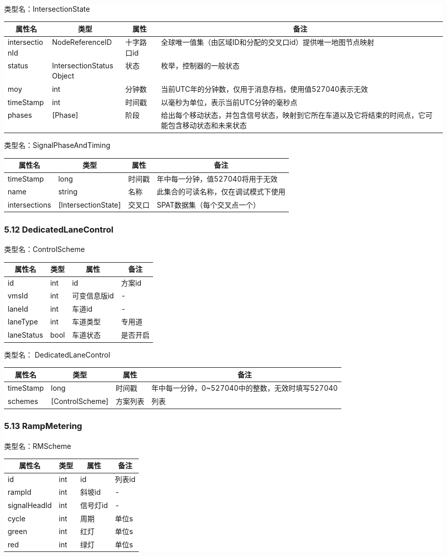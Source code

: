 类型名：IntersectionState

| 属性名         | 类型                     | 属性       | 备注                                                         |
| -------------- | ------------------------ | ---------- | ------------------------------------------------------------ |
| intersectionId | NodeReferenceID          | 十字路口id | 全球唯一值集（由区域ID和分配的交叉口id）提供唯一地图节点映射 |
| status         | IntersectionStatusObject | 状态       | 枚举，控制器的一般状态                                       |
| moy            | int                      | 分钟数     | 当前UTC年的分钟数，仅用于消息存档，使用值527040表示无效      |
| timeStamp      | int                      | 时间戳     | 以毫秒为单位，表示当前UTC分钟的毫秒点                        |
| phases         | [Phase]                  | 阶段       | 给出每个移动状态，并包含信号状态，映射到它所在车道以及它将结束的时间点，它可能包含移动状态和未来状态 |

类型名：SignalPhaseAndTiming

| 属性名        | 类型                | 属性   | 备注                                 |
| ------------- | ------------------- | ------ | ------------------------------------ |
| timeStamp     | long                | 时间戳 | 年中每一分钟，值527040将用于无效     |
| name          | string              | 名称   | 此集合的可读名称，仅在调试模式下使用 |
| intersections | [IntersectionState] | 交叉口 | SPAT数据集（每个交叉点一个）         |

### 5.12 DedicatedLaneControl

类型名：ControlScheme

| 属性名     | 类型 | 属性         | 备注     |
| ---------- | ---- | ------------ | -------- |
| id         | int  | id           | 方案id   |
| vmsId      | int  | 可变信息版id | -        |
| laneId     | int  | 车道id       | -        |
| laneType   | int  | 车道类型     | 专用道   |
| laneStatus | bool | 车道状态     | 是否开启 |

类型名： DedicatedLaneControl

| 属性名    | 类型            | 属性     | 备注                                             |
| --------- | --------------- | -------- | ------------------------------------------------ |
| timeStamp | long            | 时间戳   | 年中每一分钟，0~527040中的整数，无效时填写527040 |
| schemes   | [ControlScheme] | 方案列表 | 列表                                             |

### 5.13 RampMetering

类型名：RMScheme

| 属性名       | 类型 | 属性     | 备注   |
| ------------ | ---- | -------- | ------ |
| id           | int  | id       | 列表id |
| rampId       | int  | 斜坡id   | -      |
| signalHeadId | int  | 信号灯id | -      |
| cycle        | int  | 周期     | 单位s  |
| green        | int  | 红灯     | 单位s  |
| red          | int  | 绿灯     | 单位s  |
